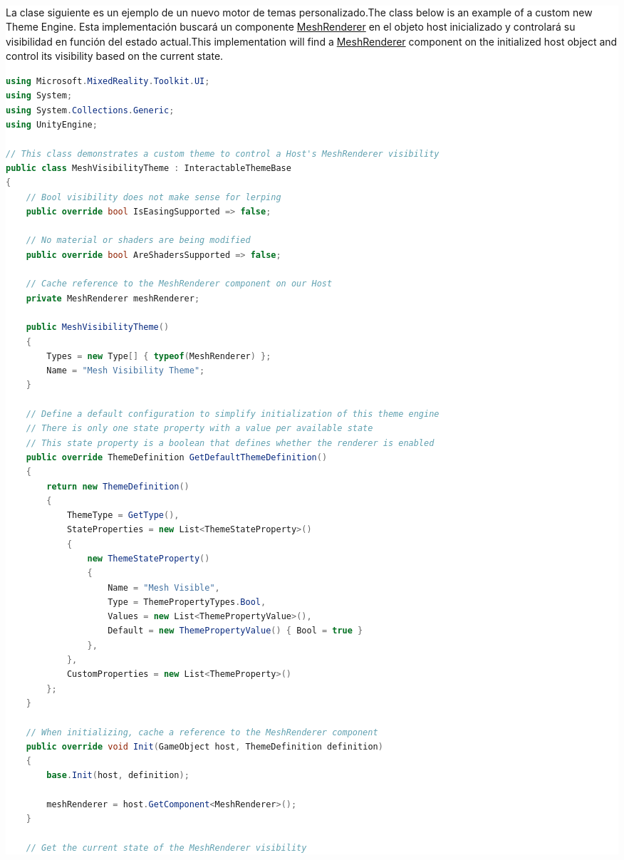 <span data-ttu-id="bf497-186">La clase siguiente es un ejemplo de un nuevo motor de temas personalizado.</span><span class="sxs-lookup"><span data-stu-id="bf497-186">The class below is an example of a custom new Theme Engine.</span></span> <span data-ttu-id="bf497-187">Esta implementación buscará un componente [MeshRenderer](https://docs.unity3d.com/ScriptReference/MeshRenderer.html) en el objeto host inicializado y controlará su visibilidad en función del estado actual.</span><span class="sxs-lookup"><span data-stu-id="bf497-187">This implementation will find a [MeshRenderer](https://docs.unity3d.com/ScriptReference/MeshRenderer.html) component on the initialized host object and control its visibility based on the current state.</span></span>

```c#
using Microsoft.MixedReality.Toolkit.UI;
using System;
using System.Collections.Generic;
using UnityEngine;

// This class demonstrates a custom theme to control a Host's MeshRenderer visibility
public class MeshVisibilityTheme : InteractableThemeBase
{
    // Bool visibility does not make sense for lerping
    public override bool IsEasingSupported => false;

    // No material or shaders are being modified
    public override bool AreShadersSupported => false;

    // Cache reference to the MeshRenderer component on our Host
    private MeshRenderer meshRenderer;

    public MeshVisibilityTheme()
    {
        Types = new Type[] { typeof(MeshRenderer) };
        Name = "Mesh Visibility Theme";
    }

    // Define a default configuration to simplify initialization of this theme engine
    // There is only one state property with a value per available state
    // This state property is a boolean that defines whether the renderer is enabled
    public override ThemeDefinition GetDefaultThemeDefinition()
    {
        return new ThemeDefinition()
        {
            ThemeType = GetType(),
            StateProperties = new List<ThemeStateProperty>()
            {
                new ThemeStateProperty()
                {
                    Name = "Mesh Visible",
                    Type = ThemePropertyTypes.Bool,
                    Values = new List<ThemePropertyValue>(),
                    Default = new ThemePropertyValue() { Bool = true }
                },
            },
            CustomProperties = new List<ThemeProperty>()
        };
    }

    // When initializing, cache a reference to the MeshRenderer component
    public override void Init(GameObject host, ThemeDefinition definition)
    {
        base.Init(host, definition);

        meshRenderer = host.GetComponent<MeshRenderer>();
    }

    // Get the current state of the MeshRenderer visibility
```